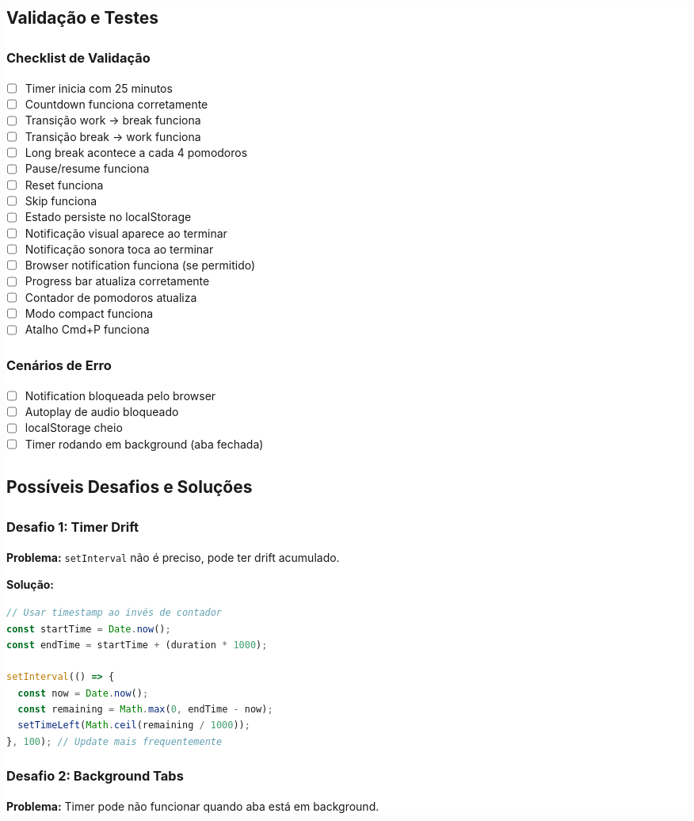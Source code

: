 ## Validação e Testes

### Checklist de Validação

- [ ] Timer inicia com 25 minutos
- [ ] Countdown funciona corretamente
- [ ] Transição work → break funciona
- [ ] Transição break → work funciona
- [ ] Long break acontece a cada 4 pomodoros
- [ ] Pause/resume funciona
- [ ] Reset funciona
- [ ] Skip funciona
- [ ] Estado persiste no localStorage
- [ ] Notificação visual aparece ao terminar
- [ ] Notificação sonora toca ao terminar
- [ ] Browser notification funciona (se permitido)
- [ ] Progress bar atualiza corretamente
- [ ] Contador de pomodoros atualiza
- [ ] Modo compact funciona
- [ ] Atalho Cmd+P funciona

### Cenários de Erro

- [ ] Notification bloqueada pelo browser
- [ ] Autoplay de audio bloqueado
- [ ] localStorage cheio
- [ ] Timer rodando em background (aba fechada)

## Possíveis Desafios e Soluções

### Desafio 1: Timer Drift

**Problema:** `setInterval` não é preciso, pode ter drift acumulado.

**Solução:**
```typescript
// Usar timestamp ao invés de contador
const startTime = Date.now();
const endTime = startTime + (duration * 1000);

setInterval(() => {
  const now = Date.now();
  const remaining = Math.max(0, endTime - now);
  setTimeLeft(Math.ceil(remaining / 1000));
}, 100); // Update mais frequentemente
```

### Desafio 2: Background Tabs

**Problema:** Timer pode não funcionar quando aba está em background.
